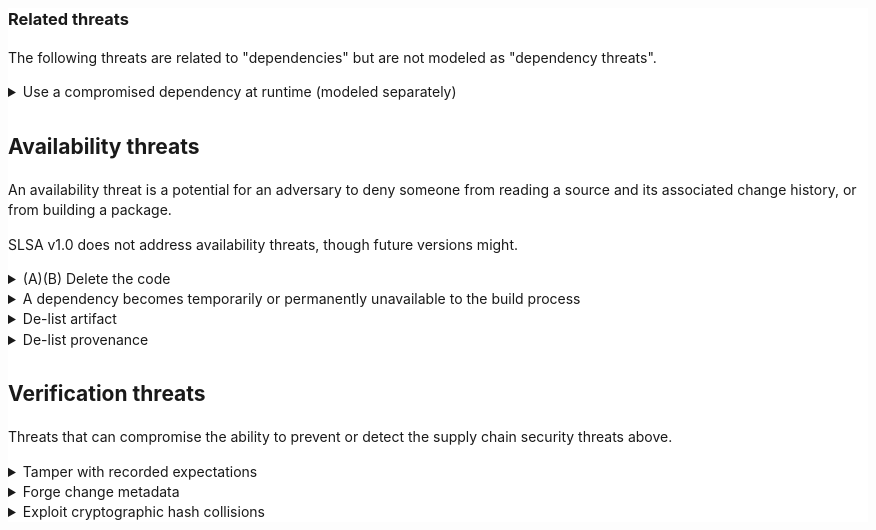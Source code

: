 ### Related threats

The following threats are related to "dependencies" but are not modeled as
"dependency threats".

<details id="runtime-dep"><summary>Use a compromised dependency at runtime <span>(modeled separately)</span></summary></details>

## Availability threats



An availability threat is a potential for an adversary to deny someone from
reading a source and its associated change history, or from building a package.

SLSA v1.0 does not address availability threats, though future versions might.

<details><summary>(A)(B) Delete the code</summary></details>
<details><summary>A dependency becomes temporarily or permanently unavailable to the build process</summary></details>
<details><summary>De-list artifact</summary></details>
<details><summary>De-list provenance</summary></details>

## Verification threats

Threats that can compromise the ability to prevent or detect the supply chain
security threats above.

<details><summary>Tamper with recorded expectations</summary></details>
<details><summary>Forge change metadata</summary></details>
<details><summary>Exploit cryptographic hash collisions</summary></details>

</article>



[authentic]: requirements.md#provenance-authentic
[exists]: requirements.md#provenance-exists
[isolated]: requirements.md#isolated
[unforgeable]: requirements.md#provenance-unforgeable
[secure-by-design]: https://www.cisa.gov/securebydesign
[supply chain threats]: threats-overview
[vsa]: verification_summary
[vsa_verification]: verification_summary#how-to-verify


[apply SLSA recursively]: verifying-artifacts.md#step-3-optional-check-dependencies-recursively